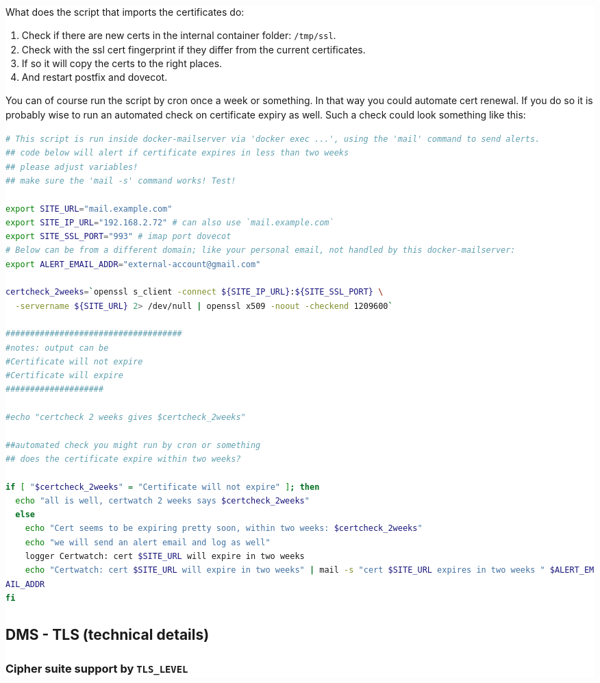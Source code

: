 What does the script that imports the certificates do:

1. Check if there are new certs in the internal container folder: `/tmp/ssl`.
2. Check with the ssl cert fingerprint if they differ from the current certificates.
3. If so it will copy the certs to the right places.
4. And restart postfix and dovecot.

You can of course run the script by cron once a week or something. In that way you could automate cert renewal. If you do so it is probably wise to run an automated check on certificate expiry as well. Such a check could look something like this:

```sh
# This script is run inside docker-mailserver via 'docker exec ...', using the 'mail' command to send alerts.
## code below will alert if certificate expires in less than two weeks
## please adjust variables!
## make sure the 'mail -s' command works! Test!

export SITE_URL="mail.example.com"
export SITE_IP_URL="192.168.2.72" # can also use `mail.example.com`
export SITE_SSL_PORT="993" # imap port dovecot
# Below can be from a different domain; like your personal email, not handled by this docker-mailserver:
export ALERT_EMAIL_ADDR="external-account@gmail.com"

certcheck_2weeks=`openssl s_client -connect ${SITE_IP_URL}:${SITE_SSL_PORT} \
  -servername ${SITE_URL} 2> /dev/null | openssl x509 -noout -checkend 1209600`

####################################
#notes: output can be
#Certificate will not expire
#Certificate will expire
####################

#echo "certcheck 2 weeks gives $certcheck_2weeks"

##automated check you might run by cron or something
## does the certificate expire within two weeks?

if [ "$certcheck_2weeks" = "Certificate will not expire" ]; then
  echo "all is well, certwatch 2 weeks says $certcheck_2weeks"
  else
    echo "Cert seems to be expiring pretty soon, within two weeks: $certcheck_2weeks"
    echo "we will send an alert email and log as well"
    logger Certwatch: cert $SITE_URL will expire in two weeks
    echo "Certwatch: cert $SITE_URL will expire in two weeks" | mail -s "cert $SITE_URL expires in two weeks " $ALERT_EMAIL_ADDR
fi
```

## DMS - TLS (technical details)

### Cipher suite support by `TLS_LEVEL`


[docs-env::ssl-type]: ../environment.md#ssl_type
[docs-env::tls-level]: ../environment.md#tls_level
[docs-faq-baredomain]: ../../faq.md#can-i-use-a-nakedbare-domain-ie-no-hostname
[docs::dms-volumes-config]: ../advanced/optional-config.md#volumes-config
[docs::dms-override-config::dovecot]: ../advanced/override-defaults/dovecot.md
[docs::dms-override-config::postfix]: ../advanced/override-defaults/postfix.md
[docs::dms-override-config::user-patches]: ../advanced/override-defaults/user-patches.md
[github-file-compose]: https://github.com/docker-mailserver/docker-mailserver/blob/master/compose.yaml
[github-file::tls-readme]: https://github.com/docker-mailserver/docker-mailserver/blob/3b8059f2daca80d967635e04d8d81e9abb755a4d/test/test-files/ssl/example.test/README.md
[hanscees-renewcerts]: https://github.com/hanscees/dockerscripts/blob/master/scripts/tomav-renew-certs
[traefik::github]: https://github.com/containous/traefik
[ietf::rfc::acme]: https://datatracker.ietf.org/doc/html/rfc8555
[tls::cipher-suites]: https://en.wikipedia.org/wiki/Cipher_suite#Supported_algorithms
[tls::cbc-not-aead]: https://crypto.stackexchange.com/questions/52566/why-was-aes-cbc-removed-in-tls-1-3/52584#52584
[tls::pfs]: https://en.wikipedia.org/wiki/Forward_secrecy
[tls::dovecot-dhe-fail]: https://github.com/testssl/testssl.sh/issues/2883#issuecomment-3273014938
[ietf::rfc::ffdhe]: https://datatracker.ietf.org/doc/html/rfc7919
[ffdhe4096-src]: https://github.com/internetstandards/dhe_groups
[dh-avoid-selfgenerated]: https://crypto.stackexchange.com/questions/29926/what-diffie-hellman-parameters-should-i-use
[tls-dh-postfix-3p7]: https://www.postfix.org/postconf.5.html#smtpd_tls_dh1024_param_file
[certificate-transparency]: https://certificate.transparency.dev/
[ct-search]: https://crt.sh/
[wildcard-cert]: https://en.wikipedia.org/wiki/Wildcard_certificate#Examples
[security::wildcard-cert]: https://gist.github.com/joepie91/7e5cad8c0726fd6a5e90360a754fc568
[letsencrypt::limits]: https://letsencrypt.org/docs/rate-limits/
[certbot::github]: https://github.com/certbot/certbot
[certbot::certs-storage]: https://certbot.eff.org/docs/using.html#where-are-my-certificates
[certbot::log-rotation]: https://certbot.eff.org/docs/using.html#log-rotation
[certbot::docker]: https://certbot.eff.org/docs/install.html#running-with-docker
[certbot::standalone]: https://certbot.eff.org/docs/using.html#standalone
[certbot::renew]: https://certbot.eff.org/docs/using.html#renewing-certificates
[certbot::automated-renewal]: https://certbot.eff.org/docs/using.html#automated-renewals
[certbot::automated-renewal::example-systemd-timer]: https://github.com/orgs/docker-mailserver/discussions/3917#discussioncomment-8661690
[certbot::custom-ca]: https://certbot.eff.org/docs/using.htmlchanging-the-acme-server
[certbot::webroot]: https://certbot.eff.org/docs/using.html#webroot
[nginx-proxy::github]: https://github.com/nginx-proxy/nginx-proxy
[acme-companion::github]: https://github.com/nginx-proxy/acme-companion
[acme-companion::docs]: https://github.com/nginx-proxy/acme-companion/blob/main/docs
[acme-companion::basic-setup]: https://github.com/nginx-proxy/acme-companion#basic-usage-with-the-nginx-proxy-container
[acme-companion::env-container]: https://github.com/nginx-proxy/acme-companion/blob/main/docs/Let's-Encrypt-and-ACME.md
[acme-companion::env-config]: https://github.com/nginx-proxy/acme-companion/blob/main/docs/Container-configuration.md
[acme-companion::troubleshooting]: https://github.com/nginx-proxy/acme-companion/blob/main/docs/Invalid-authorizations.md
[acme-companion::standalone]: https://github.com/nginx-proxy/acme-companion/blob/main/docs/Standalone-certificates.md
[acme-companion::standalone-changes]: https://github.com/nginx-proxy/acme-companion/blob/main/docs/Standalone-certificates.md#picking-up-changes-to-letsencrypt_user_data
[acme-companion::service-loop]: https://github.com/nginx-proxy/acme-companion/blob/main/docs/Container-utilities.md
[web::caddy]: https://caddyserver.com
[dockerhub::caddy]: https://hub.docker.com/_/caddy
[github::caddy-docker-proxy]: https://github.com/lucaslorentz/caddy-docker-proxy
[dms-pr-feedback::caddy-provisioning-gotcha]: https://github.com/docker-mailserver/docker-mailserver/pull/3485/files#r1297512818
[caddy-docs::tls-internal]: https://caddyserver.com/docs/caddyfile/directives/tls#syntax
[caddy-docs::key-type]: https://caddyserver.com/docs/caddyfile/options#key-type
[caddy::restrict-acme-provisioner]: https://caddy.community/t/is-there-a-way-on-a-caddyfile-to-force-a-specific-acme-ca/14506
[dms-discussion::gotcha-fqdn-bad-dns]: https://github.com/docker-mailserver/docker-mailserver/issues/3955#issuecomment-2027882633
